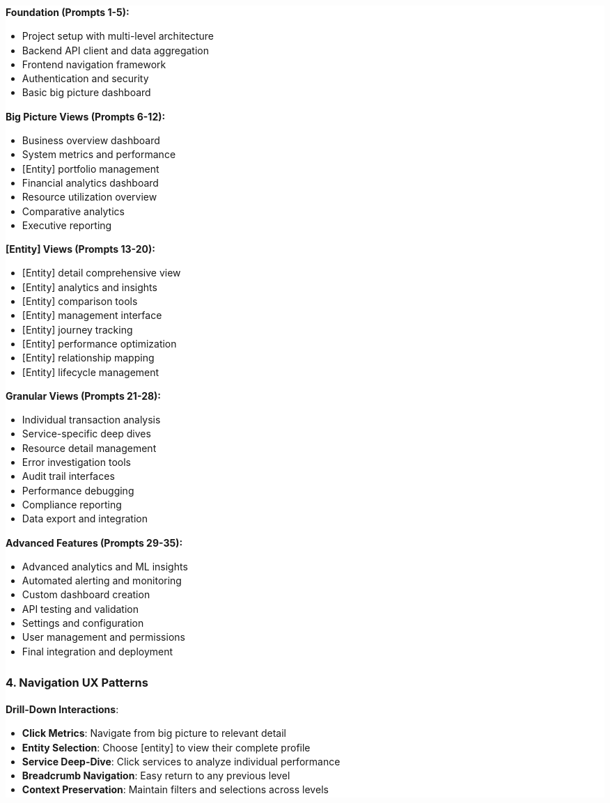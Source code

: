 **Foundation (Prompts 1-5):**
- Project setup with multi-level architecture
- Backend API client and data aggregation
- Frontend navigation framework
- Authentication and security
- Basic big picture dashboard

**Big Picture Views (Prompts 6-12):**
- Business overview dashboard
- System metrics and performance
- [Entity] portfolio management
- Financial analytics dashboard
- Resource utilization overview
- Comparative analytics
- Executive reporting

**[Entity] Views (Prompts 13-20):**
- [Entity] detail comprehensive view
- [Entity] analytics and insights
- [Entity] comparison tools
- [Entity] management interface
- [Entity] journey tracking
- [Entity] performance optimization
- [Entity] relationship mapping
- [Entity] lifecycle management

**Granular Views (Prompts 21-28):**
- Individual transaction analysis
- Service-specific deep dives
- Resource detail management
- Error investigation tools
- Audit trail interfaces
- Performance debugging
- Compliance reporting
- Data export and integration

**Advanced Features (Prompts 29-35):**
- Advanced analytics and ML insights
- Automated alerting and monitoring
- Custom dashboard creation
- API testing and validation
- Settings and configuration
- User management and permissions
- Final integration and deployment

### 4. Navigation UX Patterns

**Drill-Down Interactions**:
- **Click Metrics**: Navigate from big picture to relevant detail
- **Entity Selection**: Choose [entity] to view their complete profile
- **Service Deep-Dive**: Click services to analyze individual performance
- **Breadcrumb Navigation**: Easy return to any previous level
- **Context Preservation**: Maintain filters and selections across levels
